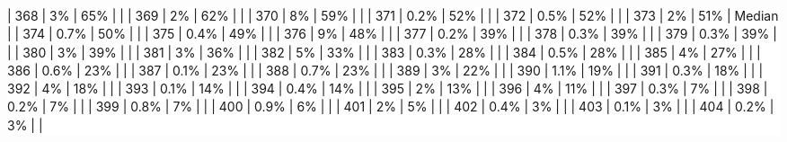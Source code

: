 | 368 | 3% | 65% |  |
| 369 | 2% | 62% |  |
| 370 | 8% | 59% |  |
| 371 | 0.2% | 52% |  |
| 372 | 0.5% | 52% |  |
| 373 | 2% | 51% | Median |
| 374 | 0.7% | 50% |  |
| 375 | 0.4% | 49% |  |
| 376 | 9% | 48% |  |
| 377 | 0.2% | 39% |  |
| 378 | 0.3% | 39% |  |
| 379 | 0.3% | 39% |  |
| 380 | 3% | 39% |  |
| 381 | 3% | 36% |  |
| 382 | 5% | 33% |  |
| 383 | 0.3% | 28% |  |
| 384 | 0.5% | 28% |  |
| 385 | 4% | 27% |  |
| 386 | 0.6% | 23% |  |
| 387 | 0.1% | 23% |  |
| 388 | 0.7% | 23% |  |
| 389 | 3% | 22% |  |
| 390 | 1.1% | 19% |  |
| 391 | 0.3% | 18% |  |
| 392 | 4% | 18% |  |
| 393 | 0.1% | 14% |  |
| 394 | 0.4% | 14% |  |
| 395 | 2% | 13% |  |
| 396 | 4% | 11% |  |
| 397 | 0.3% | 7% |  |
| 398 | 0.2% | 7% |  |
| 399 | 0.8% | 7% |  |
| 400 | 0.9% | 6% |  |
| 401 | 2% | 5% |  |
| 402 | 0.4% | 3% |  |
| 403 | 0.1% | 3% |  |
| 404 | 0.2% | 3% |  |